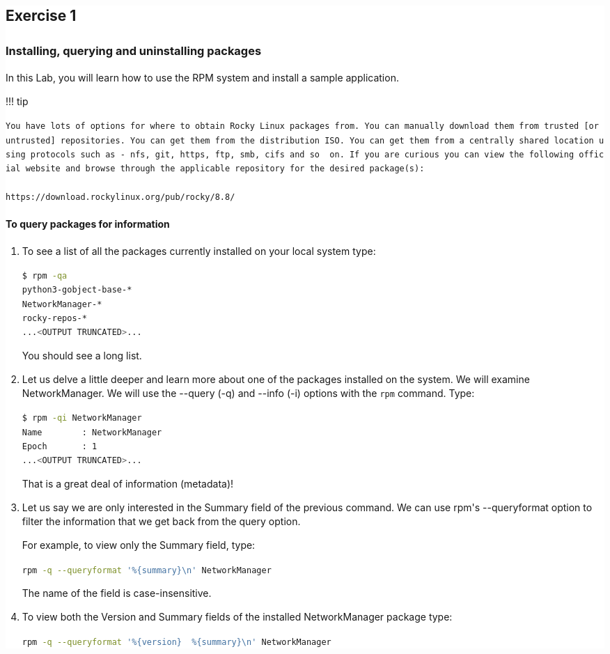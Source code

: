 ## Exercise 1

### Installing, querying and uninstalling packages

In this Lab, you will learn how to use the RPM system and install a sample application.

!!! tip

    You have lots of options for where to obtain Rocky Linux packages from. You can manually download them from trusted [or untrusted] repositories. You can get them from the distribution ISO. You can get them from a centrally shared location using protocols such as - nfs, git, https, ftp, smb, cifs and so  on. If you are curious you can view the following official website and browse through the applicable repository for the desired package(s):

    https://download.rockylinux.org/pub/rocky/8.8/

#### To query packages for information

1. To see a list of all the packages currently installed on your local system type:

    ```bash
    $ rpm -qa
    python3-gobject-base-*
    NetworkManager-*
    rocky-repos-*
    ...<OUTPUT TRUNCATED>...
    ```

    You should see a long list.

2. Let us delve a little deeper and learn more about one of the packages installed on the system. We will examine NetworkManager. We will use the --query (-q) and --info (-i) options with the `rpm` command. Type:

    ```bash
    $ rpm -qi NetworkManager
    Name        : NetworkManager
    Epoch       : 1
    ...<OUTPUT TRUNCATED>...
    ```

    That is a great deal of information (metadata)!

3. Let us say we are only interested in the Summary field of the previous command. We can use rpm's --queryformat option to filter the information that we get back from the query option.

    For example, to view only the Summary field, type:

    ```bash
    rpm -q --queryformat '%{summary}\n' NetworkManager
    ```

    The name of the field is case-insensitive.

4. To view both the Version and Summary fields of the installed NetworkManager package type:

    ```bash
    rpm -q --queryformat '%{version}  %{summary}\n' NetworkManager
    ```
